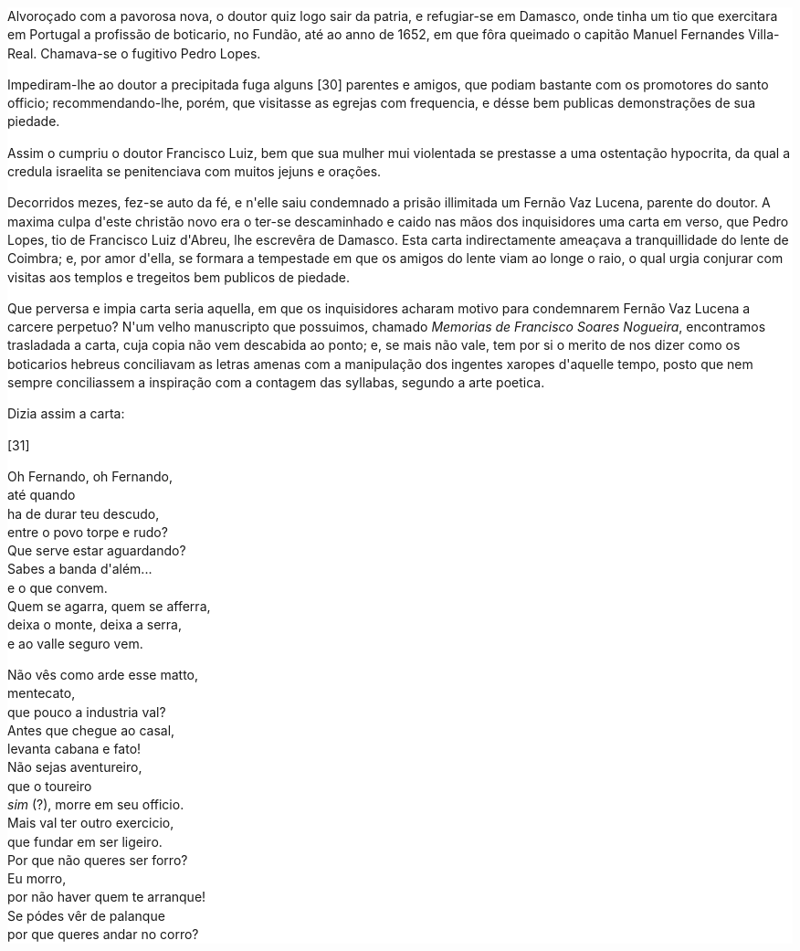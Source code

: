 Alvoroçado com a pavorosa nova, o doutor quiz logo sair da patria, e refugiar-se em Damasco, onde tinha um tio que exercitara em Portugal a profissão de boticario, no Fundão, até ao anno de 1652, em que fôra queimado o capitão Manuel Fernandes Villa-Real. Chamava-se o fugitivo Pedro Lopes.

Impediram-lhe ao doutor a precipitada fuga alguns \[30\] parentes e amigos, que podiam bastante com os promotores do santo officio; recommendando-lhe, porém, que visitasse as egrejas com frequencia, e désse bem publicas demonstrações de sua piedade.

Assim o cumpriu o doutor Francisco Luiz, bem que sua mulher mui violentada se prestasse a uma ostentação hypocrita, da qual a credula israelita se penitenciava com muitos jejuns e orações.

Decorridos mezes, fez-se auto da fé, e n'elle saiu condemnado a prisão illimitada um Fernão Vaz Lucena, parente do doutor. A maxima culpa d'este christão novo era o ter-se descaminhado e caido nas mãos dos inquisidores uma carta em verso, que Pedro Lopes, tio de Francisco Luiz d'Abreu, lhe escrevêra de Damasco. Esta carta indirectamente ameaçava a tranquillidade do lente de Coimbra; e, por amor d'ella, se formara a tempestade em que os amigos do lente viam ao longe o raio, o qual urgia conjurar com visitas aos templos e tregeitos bem publicos de piedade.

Que perversa e impia carta seria aquella, em que os inquisidores acharam motivo para condemnarem Fernão Vaz Lucena a carcere perpetuo? N'um velho manuscripto que possuimos, chamado _Memorias de Francisco Soares Nogueira_, encontramos trasladada a carta, cuja copia não vem descabida ao ponto; e, se mais não vale, tem por si o merito de nos dizer como os boticarios hebreus conciliavam as letras amenas com a manipulação dos ingentes xaropes d'aquelle tempo, posto que nem sempre conciliassem a inspiração com a contagem das syllabas, segundo a arte poetica.

Dizia assim a carta:

\[31\]

Oh Fernando, oh Fernando,  
até quando  
ha de durar teu descudo,  
entre o povo torpe e rudo?  
Que serve estar aguardando?  
Sabes a banda d'além...  
e o que convem.  
Quem se agarra, quem se afferra,  
deixa o monte, deixa a serra,  
e ao valle seguro vem.  
  
Não vês como arde esse matto,  
mentecato,  
que pouco a industria val?  
Antes que chegue ao casal,  
levanta cabana e fato!  
Não sejas aventureiro,  
que o toureiro  
_sim_ (?), morre em seu officio.  
Mais val ter outro exercicio,  
que fundar em ser ligeiro.  
Por que não queres ser forro?  
Eu morro,  
por não haver quem te arranque!  
Se pódes vêr de palanque  
por que queres andar no corro?  
  